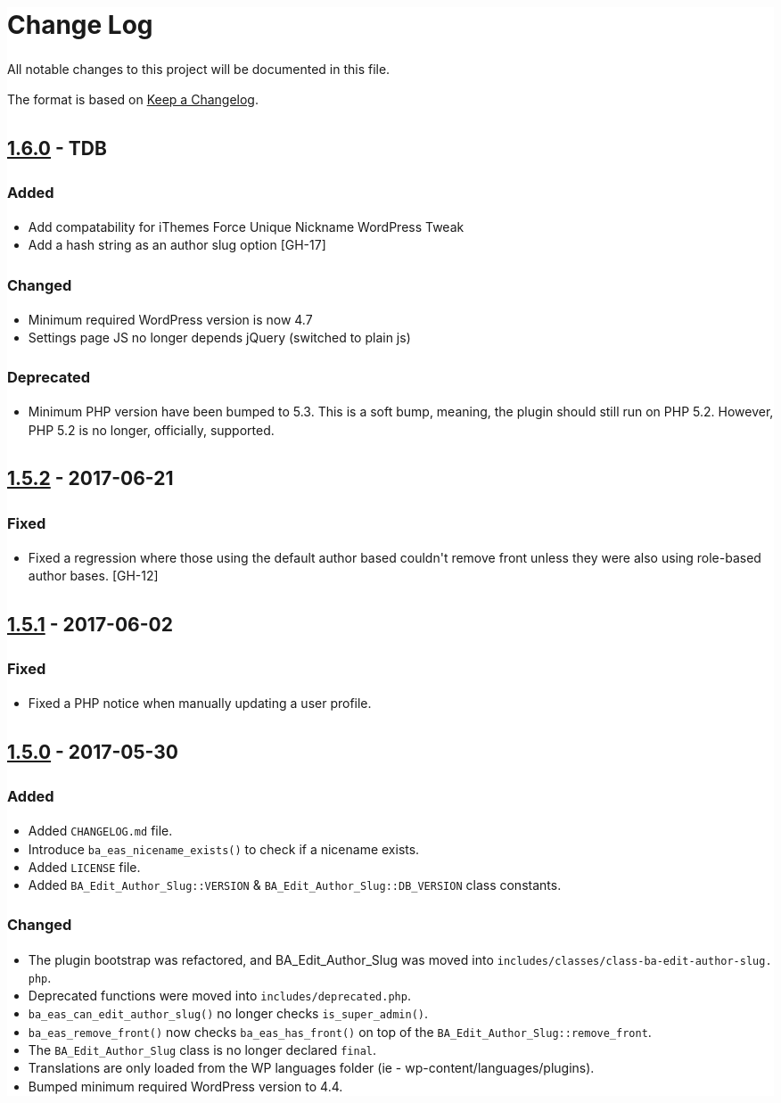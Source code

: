 # Change Log #
All notable changes to this project will be documented in this file.

The format is based on [Keep a Changelog](http://keepachangelog.com/).

## [1.6.0](https://github.com/thebrandonallen/edit-author-slug/tree/1.6.0) - TDB ##
### Added
* Add compatability for iThemes Force Unique Nickname WordPress Tweak
* Add a hash string as an author slug option [GH-17]

### Changed
* Minimum required WordPress version is now 4.7
* Settings page JS no longer depends jQuery (switched to plain js)

### Deprecated
* Minimum PHP version have been bumped to 5.3. This is a soft bump, meaning, the plugin should still run on PHP 5.2. However, PHP 5.2 is no longer, officially, supported.

## [1.5.2](https://github.com/thebrandonallen/edit-author-slug/tree/1.5.2) - 2017-06-21 ##
### Fixed
* Fixed a regression where those using the default author based couldn't remove front unless they were also using role-based author bases. [GH-12]

## [1.5.1](https://github.com/thebrandonallen/edit-author-slug/tree/1.5.1) - 2017-06-02 ##
### Fixed
* Fixed a PHP notice when manually updating a user profile.

## [1.5.0](https://github.com/thebrandonallen/edit-author-slug/tree/1.5.0) - 2017-05-30 ##
### Added
* Added `CHANGELOG.md` file.
* Introduce `ba_eas_nicename_exists()` to check if a nicename exists.
* Added `LICENSE` file.
* Added `BA_Edit_Author_Slug::VERSION` & `BA_Edit_Author_Slug::DB_VERSION` class constants.

### Changed
* The plugin bootstrap was refactored, and BA_Edit_Author_Slug was moved into `includes/classes/class-ba-edit-author-slug.php`.
* Deprecated functions were moved into `includes/deprecated.php`.
* `ba_eas_can_edit_author_slug()` no longer checks `is_super_admin()`.
* `ba_eas_remove_front()` now checks `ba_eas_has_front()` on top of the `BA_Edit_Author_Slug::remove_front`.
* The `BA_Edit_Author_Slug` class is no longer declared `final`.
* Translations are only loaded from the WP languages folder (ie - wp-content/languages/plugins).
* Bumped minimum required WordPress version to 4.4.
